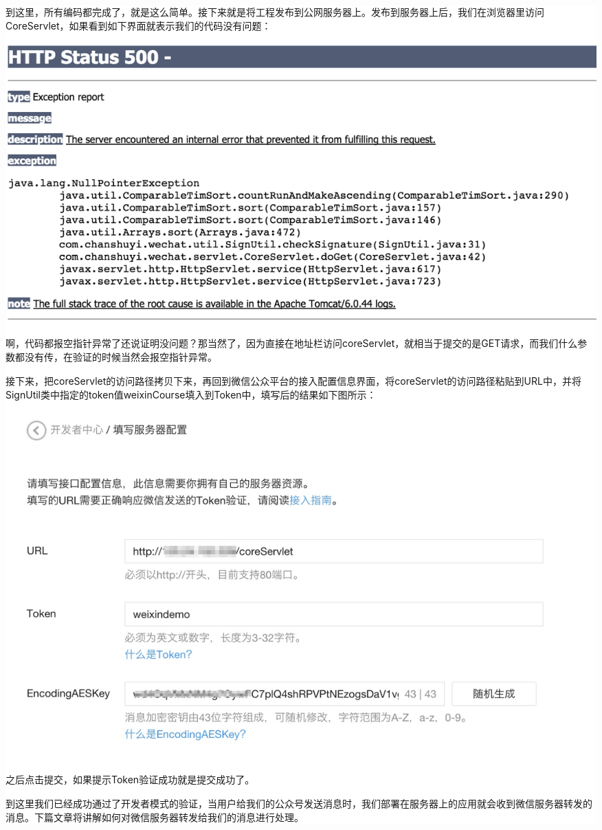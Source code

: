 到这里，所有编码都完成了，就是这么简单。接下来就是将工程发布到公网服务器上。发布到服务器上后，我们在浏览器里访问CoreServlet，如果看到如下界面就表示我们的代码没有问题：

![](../img/02/404.png)

啊，代码都报空指针异常了还说证明没问题？那当然了，因为直接在地址栏访问coreServlet，就相当于提交的是GET请求，而我们什么参数都没有传，在验证的时候当然会报空指针异常。

接下来，把coreServlet的访问路径拷贝下来，再回到微信公众平台的接入配置信息界面，将coreServlet的访问路径粘贴到URL中，并将SignUtil类中指定的token值weixinCourse填入到Token中，填写后的结果如下图所示：

![](../img/02/wechat_server_config_after.jpg)

之后点击提交，如果提示Token验证成功就是提交成功了。

到这里我们已经成功通过了开发者模式的验证，当用户给我们的公众号发送消息时，我们部署在服务器上的应用就会收到微信服务器转发的消息。下篇文章将讲解如何对微信服务器转发给我们的消息进行处理。